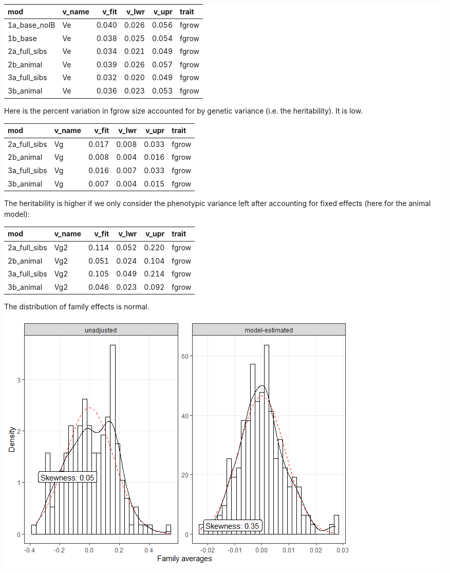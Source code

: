 | mod          | v_name | v_fit | v_lwr | v_upr | trait |
|:-------------|:-------|------:|------:|------:|:------|
| 1a_base_noIB | Ve     | 0.040 | 0.026 | 0.056 | fgrow |
| 1b_base      | Ve     | 0.038 | 0.025 | 0.054 | fgrow |
| 2a_full_sibs | Ve     | 0.034 | 0.021 | 0.049 | fgrow |
| 2b_animal    | Ve     | 0.039 | 0.026 | 0.057 | fgrow |
| 3a_full_sibs | Ve     | 0.032 | 0.020 | 0.049 | fgrow |
| 3b_animal    | Ve     | 0.036 | 0.023 | 0.053 | fgrow |

Here is the percent variation in fgrow size accounted for by genetic
variance (i.e. the heritability). It is low.

| mod          | v_name | v_fit | v_lwr | v_upr | trait |
|:-------------|:-------|------:|------:|------:|:------|
| 2a_full_sibs | Vg     | 0.017 | 0.008 | 0.033 | fgrow |
| 2b_animal    | Vg     | 0.008 | 0.004 | 0.016 | fgrow |
| 3a_full_sibs | Vg     | 0.016 | 0.007 | 0.033 | fgrow |
| 3b_animal    | Vg     | 0.007 | 0.004 | 0.015 | fgrow |

The heritability is higher if we only consider the phenotypic variance
left after accounting for fixed effects (here for the animal model):

| mod          | v_name | v_fit | v_lwr | v_upr | trait |
|:-------------|:-------|------:|------:|------:|:------|
| 2a_full_sibs | Vg2    | 0.114 | 0.052 | 0.220 | fgrow |
| 2b_animal    | Vg2    | 0.051 | 0.024 | 0.104 | fgrow |
| 3a_full_sibs | Vg2    | 0.105 | 0.049 | 0.214 | fgrow |
| 3b_animal    | Vg2    | 0.046 | 0.023 | 0.092 | fgrow |

The distribution of family effects is normal.

![](04quant_gen_univariate_files/figure-gfm/unnamed-chunk-208-1.png)
